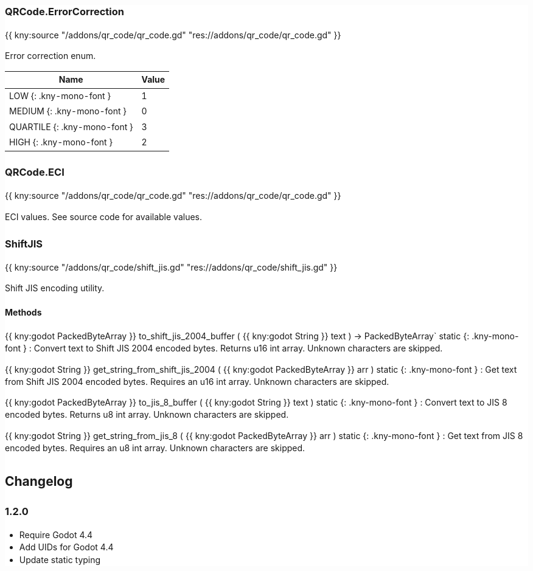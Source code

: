 ### QRCode.ErrorCorrection

{{ kny:source "/addons/qr_code/qr_code.gd" "res://addons/qr_code/qr_code.gd" }}

Error correction enum.

| Name                         | Value |
| ---------------------------- | ----- |
| LOW {: .kny-mono-font }      | 1     |
| MEDIUM {: .kny-mono-font }   | 0     |
| QUARTILE {: .kny-mono-font } | 3     |
| HIGH {: .kny-mono-font }     | 2     |

### QRCode.ECI

{{ kny:source "/addons/qr_code/qr_code.gd" "res://addons/qr_code/qr_code.gd" }}

ECI values. See source code for available values.

### ShiftJIS

{{ kny:source "/addons/qr_code/shift_jis.gd" "res://addons/qr_code/shift_jis.gd" }}

Shift JIS encoding utility.

#### Methods

{{ kny:godot PackedByteArray }} to_shift_jis_2004_buffer ( {{ kny:godot String }} text ) -> PackedByteArray` static {: .kny-mono-font }
:     Convert text to Shift JIS 2004 encoded bytes. Returns u16 int array. Unknown characters are skipped.

{{ kny:godot String }} get_string_from_shift_jis_2004 ( {{ kny:godot PackedByteArray }} arr ) static {: .kny-mono-font }
:     Get text from Shift JIS 2004 encoded bytes. Requires an u16 int array. Unknown characters are skipped.

{{ kny:godot PackedByteArray }} to_jis_8_buffer ( {{ kny:godot String }} text ) static {: .kny-mono-font }
:     Convert text to JIS 8 encoded bytes. Returns u8 int array. Unknown characters are skipped.

{{ kny:godot String }} get_string_from_jis_8 ( {{ kny:godot PackedByteArray }} arr ) static {: .kny-mono-font }
:     Get text from JIS 8 encoded bytes. Requires an u8 int array. Unknown characters are skipped.

## Changelog

### 1.2.0

- Require Godot 4.4
- Add UIDs for Godot 4.4
- Update static typing
